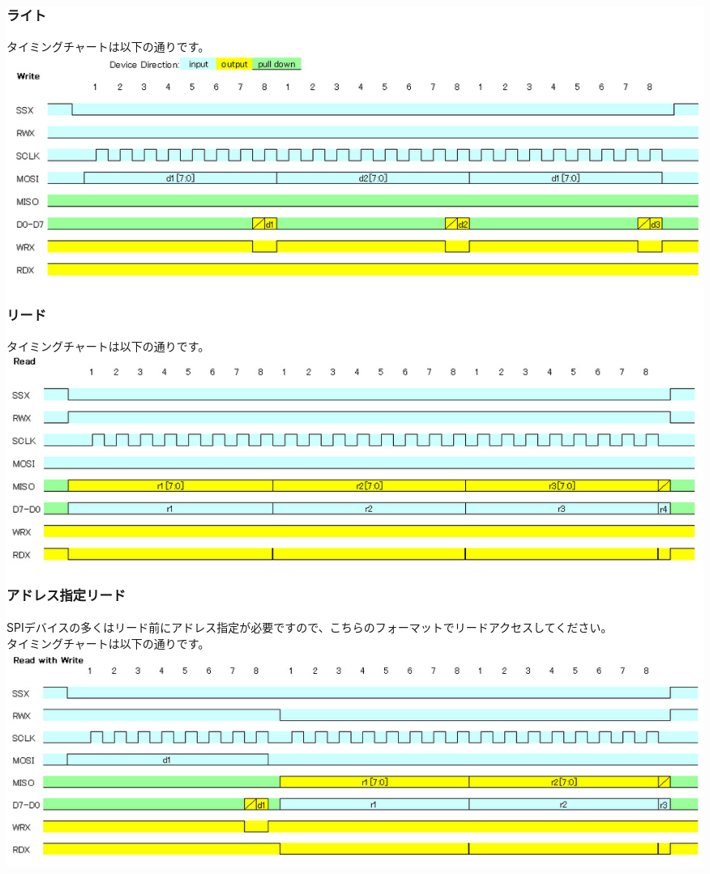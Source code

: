 ### ライト
タイミングチャートは以下の通りです。  
<img src="img/SPI2BUS_W.jpg" width="860">   
  
### リード
タイミングチャートは以下の通りです。  
<img src="img/SPI2BUS_R.jpg" width="860">  
  
### アドレス指定リード
SPIデバイスの多くはリード前にアドレス指定が必要ですので、こちらのフォーマットでリードアクセスしてください。  
タイミングチャートは以下の通りです。  
<img src="img/SPI2BUS_WR.jpg" width="860">  
  